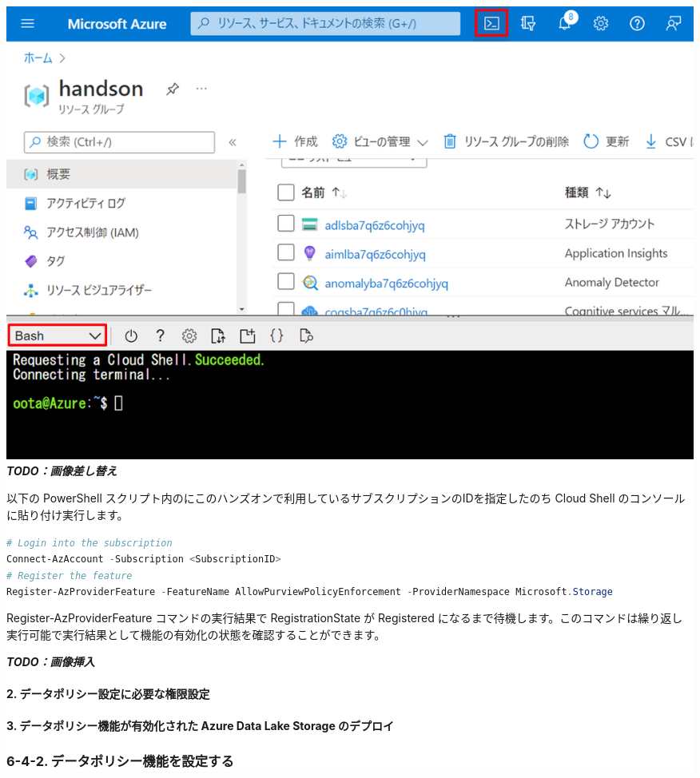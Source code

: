 ![](images/SynapseTechBook_2022-04-02-02-02-49.png)  
***TODO：画像差し替え***

以下の PowerShell スクリプト内の<SubscriptionID>にこのハンズオンで利用しているサブスクリプションのIDを指定したのち Cloud Shell のコンソールに貼り付け実行します。  

``` PowerShell
# Login into the subscription
Connect-AzAccount -Subscription <SubscriptionID>
# Register the feature
Register-AzProviderFeature -FeatureName AllowPurviewPolicyEnforcement -ProviderNamespace Microsoft.Storage
```

Register-AzProviderFeature コマンドの実行結果で RegistrationState が Registered になるまで待機します。このコマンドは繰り返し実行可能で実行結果として機能の有効化の状態を確認することができます。  

***TODO：画像挿入***

#### 2. データポリシー設定に必要な権限設定



#### 3. データポリシー機能が有効化された Azure Data Lake Storage のデプロイ

### 6-4-2. データポリシー機能を設定する
